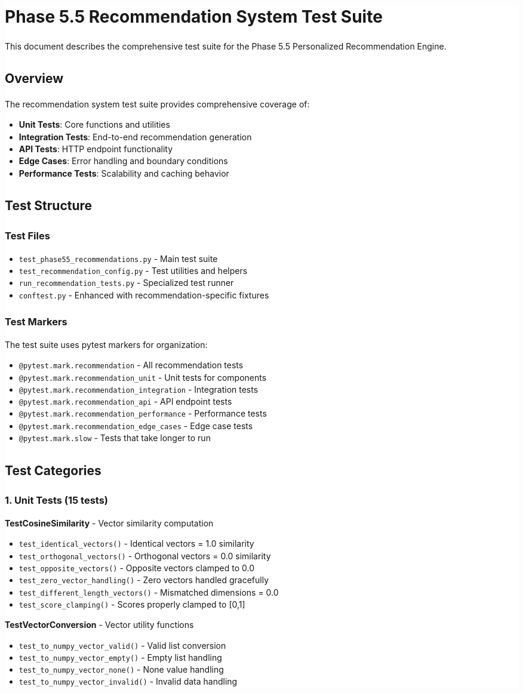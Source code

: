 # Phase 5.5 Recommendation System Test Suite

This document describes the comprehensive test suite for the Phase 5.5 Personalized Recommendation Engine.

## Overview

The recommendation system test suite provides comprehensive coverage of:
- **Unit Tests**: Core functions and utilities
- **Integration Tests**: End-to-end recommendation generation
- **API Tests**: HTTP endpoint functionality
- **Edge Cases**: Error handling and boundary conditions
- **Performance Tests**: Scalability and caching behavior

## Test Structure

### Test Files

- `test_phase55_recommendations.py` - Main test suite
- `test_recommendation_config.py` - Test utilities and helpers
- `run_recommendation_tests.py` - Specialized test runner
- `conftest.py` - Enhanced with recommendation-specific fixtures

### Test Markers

The test suite uses pytest markers for organization:

- `@pytest.mark.recommendation` - All recommendation tests
- `@pytest.mark.recommendation_unit` - Unit tests for components
- `@pytest.mark.recommendation_integration` - Integration tests
- `@pytest.mark.recommendation_api` - API endpoint tests
- `@pytest.mark.recommendation_performance` - Performance tests
- `@pytest.mark.recommendation_edge_cases` - Edge case tests
- `@pytest.mark.slow` - Tests that take longer to run

## Test Categories

### 1. Unit Tests (15 tests)

**TestCosineSimilarity** - Vector similarity computation
- `test_identical_vectors()` - Identical vectors = 1.0 similarity
- `test_orthogonal_vectors()` - Orthogonal vectors = 0.0 similarity
- `test_opposite_vectors()` - Opposite vectors clamped to 0.0
- `test_zero_vector_handling()` - Zero vectors handled gracefully
- `test_different_length_vectors()` - Mismatched dimensions = 0.0
- `test_score_clamping()` - Scores properly clamped to [0,1]

**TestVectorConversion** - Vector utility functions
- `test_to_numpy_vector_valid()` - Valid list conversion
- `test_to_numpy_vector_empty()` - Empty list handling
- `test_to_numpy_vector_none()` - None value handling
- `test_to_numpy_vector_invalid()` - Invalid data handling
